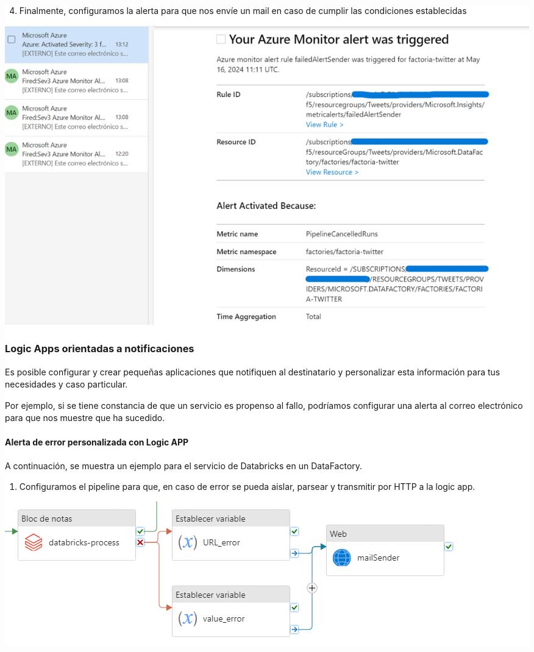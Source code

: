 4. Finalmente, configuramos la alerta para que nos envíe un mail en caso de cumplir las condiciones establecidas

![](imgs/libro3.png)


### Logic Apps orientadas a notificaciones

Es posible configurar y crear pequeñas aplicaciones que notifiquen al destinatario y personalizar esta información para tus necesidades y caso particular.

Por ejemplo, si se tiene constancia de que un servicio es propenso al fallo, podríamos configurar una alerta al correo electrónico para que nos muestre que ha sucedido.

#### Alerta de error personalizada con Logic APP

A continuación, se muestra un ejemplo para el servicio de Databricks en un DataFactory.

1. Configuramos el pipeline para que, en caso de error se pueda aislar, parsear y transmitir por HTTP a la logic app.

![](imgs/logs1.png)
